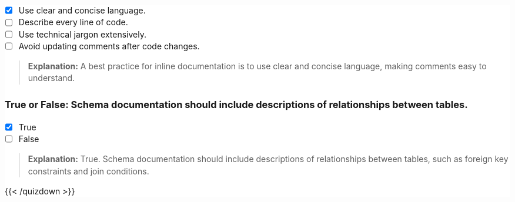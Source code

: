 - [x] Use clear and concise language.
- [ ] Describe every line of code.
- [ ] Use technical jargon extensively.
- [ ] Avoid updating comments after code changes.

> **Explanation:** A best practice for inline documentation is to use clear and concise language, making comments easy to understand.

### True or False: Schema documentation should include descriptions of relationships between tables.

- [x] True
- [ ] False

> **Explanation:** True. Schema documentation should include descriptions of relationships between tables, such as foreign key constraints and join conditions.

{{< /quizdown >}}
